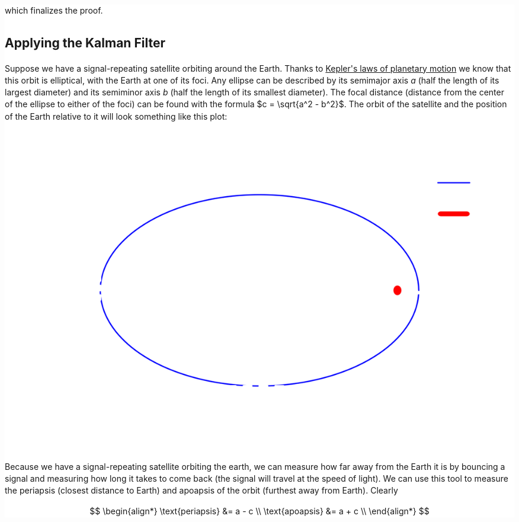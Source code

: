 which finalizes the proof.

## Applying the Kalman Filter

Suppose we have a signal-repeating satellite orbiting around the Earth. Thanks to [Kepler's laws of planetary motion](https://en.wikipedia.org/wiki/Kepler's_laws_of_planetary_motion) we know that this orbit is elliptical, with the Earth at one of its foci. Any ellipse can be described by its semimajor axis $a$ (half the length of its largest diameter) and its semiminor axis $b$ (half the length of its smallest diameter). The focal distance (distance from the center of the ellipse to either of the foci) can be found with the formula $c = \sqrt{a^2 - b^2}$. The orbit of the satellite and the position of the Earth relative to it will look something like this plot:

![Real Orbit with Earth at its Foci](/assets/img/2022-01-08-kalman-filter-tutorial/real_orbit.svg)

Because we have a signal-repeating satellite orbiting the earth, we can measure how far away from the Earth it is by bouncing a signal and measuring how long it takes to come back (the signal will travel at the speed of light). We can use this tool to measure the periapsis (closest distance to Earth) and apoapsis of the orbit (furthest away from Earth). Clearly

$$
\begin{align*}
\text{periapsis} &= a - c \\
\text{apoapsis} &= a + c \\
\end{align*}
$$
